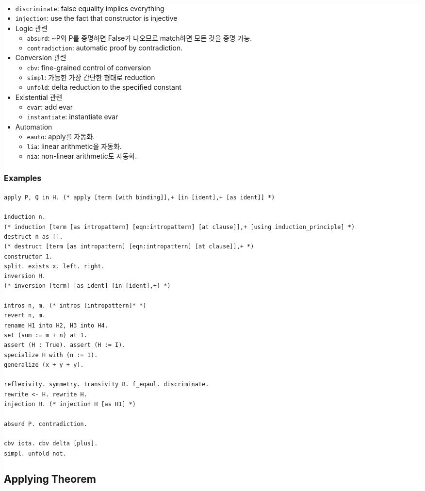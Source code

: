  * `discriminate`: false equality implies everything
  * `injection`: use the fact that constructor is injective
* Logic 관련
  * `absurd`: ~P와 P를 증명하면 False가 나오므로 match하면 모든 것을 증명 가능.
  * `contradiction`: automatic proof by contradiction.
* Conversion 관련
  * `cbv`: fine-grained control of conversion
  * `simpl`: 가능한 가장 간단한 형태로 reduction
  * `unfold`: delta reduction to the specified constant
* Existential 관련
  * `evar`: add evar
  * `instantiate`: instantiate evar
* Automation
  * `eauto`: apply를 자동화.
  * `lia`: linear arithmetic을 자동화.
  * `nia`: non-linear arithmetic도 자동화.

### Examples

```coq
apply P, Q in H. (* apply [term [with binding]],+ [in [ident],+ [as ident]] *)

induction n.
(* induction [term [as intropattern] [eqn:intropattern] [at clause]],+ [using induction_principle] *)
destruct n as [].
(* destruct [term [as intropattern] [eqn:intropattern] [at clause]],+ *)
constructor 1.
split. exists x. left. right.
inversion H.
(* inversion [term] [as ident] [in [ident],+] *)

intros n, m. (* intros [intropattern]* *)
revert n, m.
rename H1 into H2, H3 into H4.
set (sum := m + n) at 1.
assert (H : True). assert (H := I).
specialize H with (n := 1).
generalize (x + y + y).

reflexivity. symmetry. transivity B. f_eqaul. discriminate.
rewrite <- H. rewrite H.
injection H. (* injection H [as H1] *)

absurd P. contradiction.

cbv iota. cbv delta [plus].
simpl. unfold not.
```

## Applying Theorem
